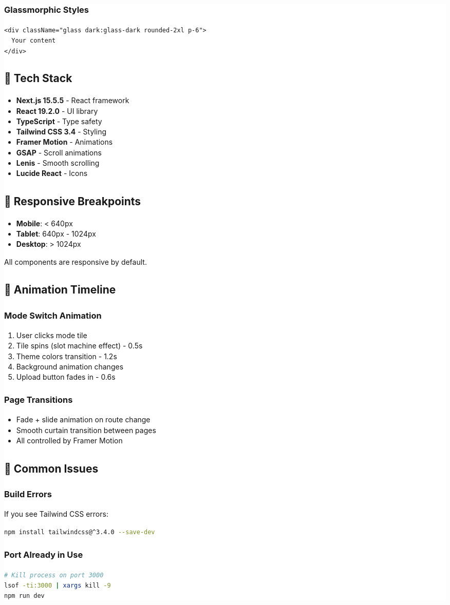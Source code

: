 ### Glassmorphic Styles
```tsx
<div className="glass dark:glass-dark rounded-2xl p-6">
  Your content
</div>
```

## 🔧 Tech Stack

- **Next.js 15.5.5** - React framework
- **React 19.2.0** - UI library
- **TypeScript** - Type safety
- **Tailwind CSS 3.4** - Styling
- **Framer Motion** - Animations
- **GSAP** - Scroll animations
- **Lenis** - Smooth scrolling
- **Lucide React** - Icons

## 📱 Responsive Breakpoints

- **Mobile**: < 640px
- **Tablet**: 640px - 1024px
- **Desktop**: > 1024px

All components are responsive by default.

## 🎨 Animation Timeline

### Mode Switch Animation
1. User clicks mode tile
2. Tile spins (slot machine effect) - 0.5s
3. Theme colors transition - 1.2s
4. Background animation changes
5. Upload button fades in - 0.6s

### Page Transitions
- Fade + slide animation on route change
- Smooth curtain transition between pages
- All controlled by Framer Motion

## 🚨 Common Issues

### Build Errors
If you see Tailwind CSS errors:
```bash
npm install tailwindcss@^3.4.0 --save-dev
```

### Port Already in Use
```bash
# Kill process on port 3000
lsof -ti:3000 | xargs kill -9
npm run dev
```
